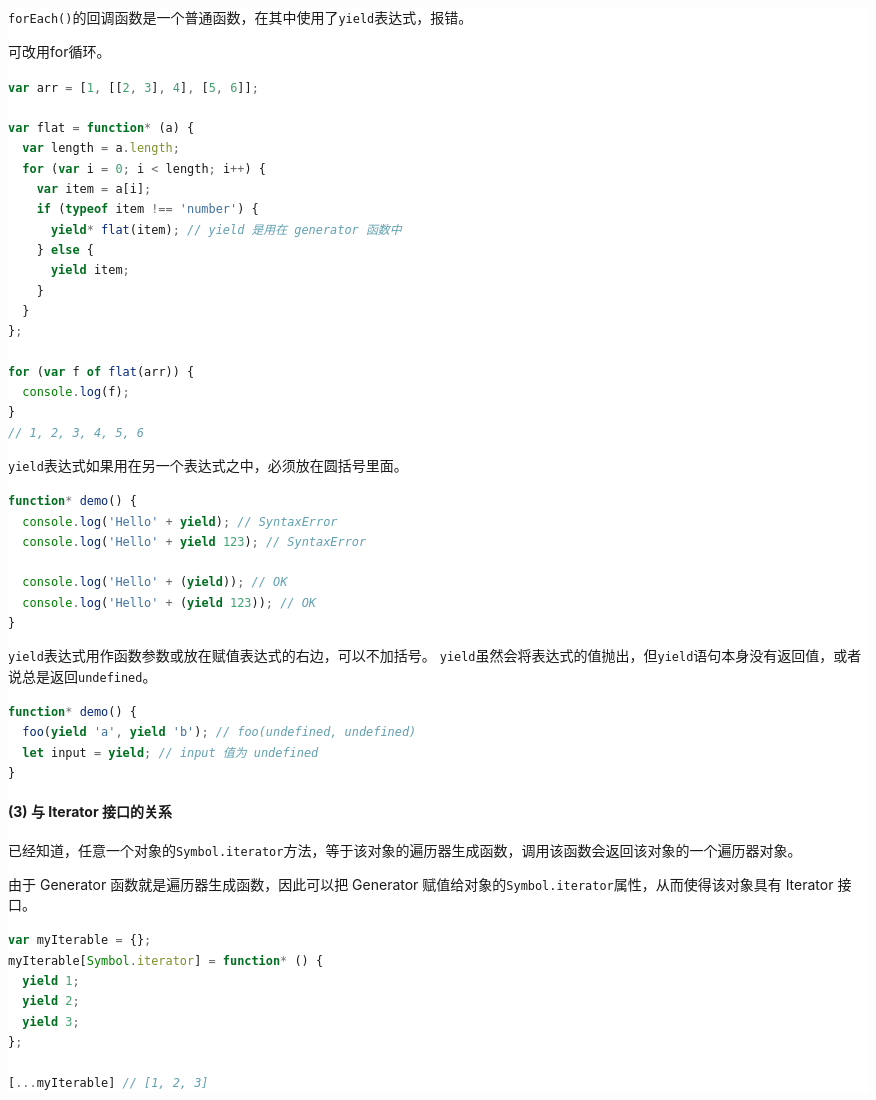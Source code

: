 `forEach()`的回调函数是一个普通函数，在其中使用了`yield`表达式，报错。

可改用for循环。

```js
var arr = [1, [[2, 3], 4], [5, 6]];

var flat = function* (a) {
  var length = a.length;
  for (var i = 0; i < length; i++) {
    var item = a[i];
    if (typeof item !== 'number') {
      yield* flat(item); // yield 是用在 generator 函数中
    } else {
      yield item;
    }
  }
};

for (var f of flat(arr)) {
  console.log(f);
}
// 1, 2, 3, 4, 5, 6
```

`yield`表达式如果用在另一个表达式之中，必须放在圆括号里面。

```js
function* demo() {
  console.log('Hello' + yield); // SyntaxError
  console.log('Hello' + yield 123); // SyntaxError

  console.log('Hello' + (yield)); // OK
  console.log('Hello' + (yield 123)); // OK
}
```

`yield`表达式用作函数参数或放在赋值表达式的右边，可以不加括号。
`yield`虽然会将表达式的值抛出，但`yield`语句本身没有返回值，或者说总是返回`undefined`。

```js
function* demo() {
  foo(yield 'a', yield 'b'); // foo(undefined, undefined)
  let input = yield; // input 值为 undefined
}
```

#### (3) 与 Iterator 接口的关系

已经知道，任意一个对象的`Symbol.iterator`方法，等于该对象的遍历器生成函数，调用该函数会返回该对象的一个遍历器对象。

由于 Generator 函数就是遍历器生成函数，因此可以把 Generator 赋值给对象的`Symbol.iterator`属性，从而使得该对象具有 Iterator 接口。

```js
var myIterable = {};
myIterable[Symbol.iterator] = function* () {
  yield 1;
  yield 2;
  yield 3;
};

[...myIterable] // [1, 2, 3]
```
